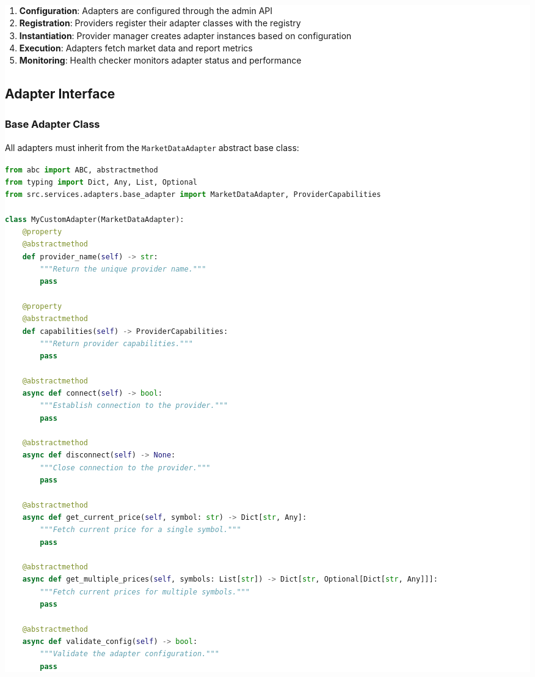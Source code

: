 1. **Configuration**: Adapters are configured through the admin API
2. **Registration**: Providers register their adapter classes with the registry
3. **Instantiation**: Provider manager creates adapter instances based on configuration
4. **Execution**: Adapters fetch market data and report metrics
5. **Monitoring**: Health checker monitors adapter status and performance

## Adapter Interface

### Base Adapter Class

All adapters must inherit from the `MarketDataAdapter` abstract base class:

```python
from abc import ABC, abstractmethod
from typing import Dict, Any, List, Optional
from src.services.adapters.base_adapter import MarketDataAdapter, ProviderCapabilities

class MyCustomAdapter(MarketDataAdapter):
    @property
    @abstractmethod
    def provider_name(self) -> str:
        """Return the unique provider name."""
        pass

    @property
    @abstractmethod
    def capabilities(self) -> ProviderCapabilities:
        """Return provider capabilities."""
        pass

    @abstractmethod
    async def connect(self) -> bool:
        """Establish connection to the provider."""
        pass

    @abstractmethod
    async def disconnect(self) -> None:
        """Close connection to the provider."""
        pass

    @abstractmethod
    async def get_current_price(self, symbol: str) -> Dict[str, Any]:
        """Fetch current price for a single symbol."""
        pass

    @abstractmethod
    async def get_multiple_prices(self, symbols: List[str]) -> Dict[str, Optional[Dict[str, Any]]]:
        """Fetch current prices for multiple symbols."""
        pass

    @abstractmethod
    async def validate_config(self) -> bool:
        """Validate the adapter configuration."""
        pass
```
